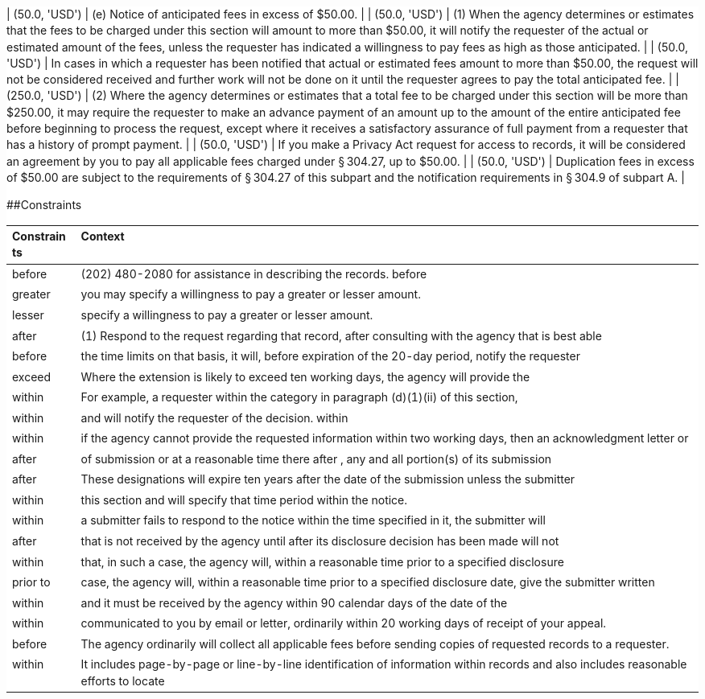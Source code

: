 | (50.0, 'USD')  | (e) Notice of anticipated fees in excess of $50.00.                                                                                                                                                                                                                                                                                                                                                             |
| (50.0, 'USD')  | (1) When the agency determines or estimates that the fees to be charged under this section will amount to more than $50.00, it will notify the requester of the actual or estimated amount of the fees, unless the requester has indicated a willingness to pay fees as high as those anticipated.                                                                                                              |
| (50.0, 'USD')  | In cases in which a requester has been notified that actual or estimated fees amount to more than $50.00, the request will not be considered received and further work will not be done on it until the requester agrees to pay the total anticipated fee.                                                                                                                                                      |
| (250.0, 'USD') | (2) Where the agency determines or estimates that a total fee to be charged under this section will be more than $250.00, it may require the requester to make an advance payment of an amount up to the amount of the entire anticipated fee before beginning to process the request, except where it receives a satisfactory assurance of full payment from a requester that has a history of prompt payment. |
| (50.0, 'USD')  | If you make a Privacy Act request for access to records, it will be considered an agreement by you to pay all applicable fees charged under &#167;&#8201;304.27, up to $50.00.                                                                                                                                                                                                                                  |
| (50.0, 'USD')  | Duplication fees in excess of $50.00 are subject to the requirements of &#167;&#8201;304.27 of this subpart and the notification requirements in &#167;&#8201;304.9 of subpart A.                                                                                                                                                                                                                               |


##Constraints

| Constraints   | Context                                                                                                                               |
|:--------------|:--------------------------------------------------------------------------------------------------------------------------------------|
| before        | (202) 480-2080 for assistance in describing the records. before                                                                       |
| greater       | you may specify a willingness to pay a greater  or lesser amount.                                                                     |
| lesser        | specify a willingness to pay a greater or lesser  amount.                                                                             |
| after         | (1) Respond to the request regarding that record, after consulting with the agency that is best able                                  |
| before        | the time limits on that basis, it will, before expiration of the 20-day period, notify the requester                                  |
| exceed        | Where the extension is likely to  exceed ten working days, the agency will provide the                                                |
| within        | For example, a requester  within the category in paragraph (d)(1)(ii) of this section,                                                |
| within        | and will notify the requester of the decision. within                                                                                 |
| within        | if the agency cannot provide the requested information within two working days, then an acknowledgment letter or                      |
| after         | of submission or at a reasonable time there after , any and all portion(s) of its submission                                          |
| after         | These designations will expire ten years  after the date of the submission unless the submitter                                       |
| within        | this section and will specify that time period within  the notice.                                                                    |
| within        | a submitter fails to respond to the notice within the time specified in it, the submitter will                                        |
| after         | that is not received by the agency until after its disclosure decision has been made will not                                         |
| within        | that, in such a case, the agency will, within a reasonable time prior to a specified disclosure                                       |
| prior to      | case, the agency will, within a reasonable time prior to a specified disclosure date, give the submitter written                      |
| within        | and it must be received by the agency within 90 calendar days of the date of the                                                      |
| within        | communicated to you by email or letter, ordinarily within  20 working days of receipt of your appeal.                                 |
| before        | The agency ordinarily will collect all applicable fees  before  sending copies of requested records to a requester.                   |
| within        | It includes page-by-page or line-by-line identification of information  within records and also includes reasonable efforts to locate |
